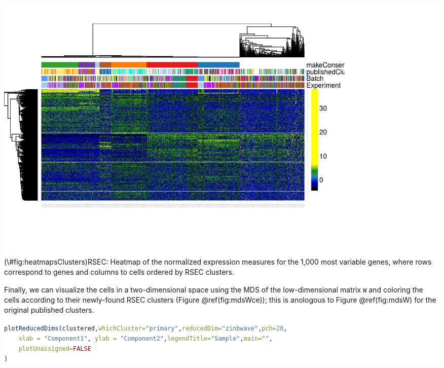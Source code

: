 <div class="figure">
<img src="202_Das_SingleCellRNASeq_files/figure-html/heatmapsClusters-1.png" alt="RSEC: Heatmap of the normalized expression measures for the 1,000 most variable genes, where rows correspond to genes and columns to cells ordered by RSEC clusters." width="672" />
<p class="caption">(\#fig:heatmapsClusters)RSEC: Heatmap of the normalized expression measures for the 1,000 most variable genes, where rows correspond to genes and columns to cells ordered by RSEC clusters.</p>
</div>

Finally, we can visualize the cells in a two-dimensional space using the MDS of the low-dimensional matrix `W` and coloring the cells according to their newly-found RSEC clusters (Figure \@ref(fig:mdsWce)); this is anologous to Figure \@ref(fig:mdsW) for the original published clusters.


```r
plotReducedDims(clustered,whichCluster="primary",reducedDim="zinbwave",pch=20,
	xlab = "Component1", ylab = "Component2",legendTitle="Sample",main="",
	plotUnassigned=FALSE
)
```

<div class="figure">